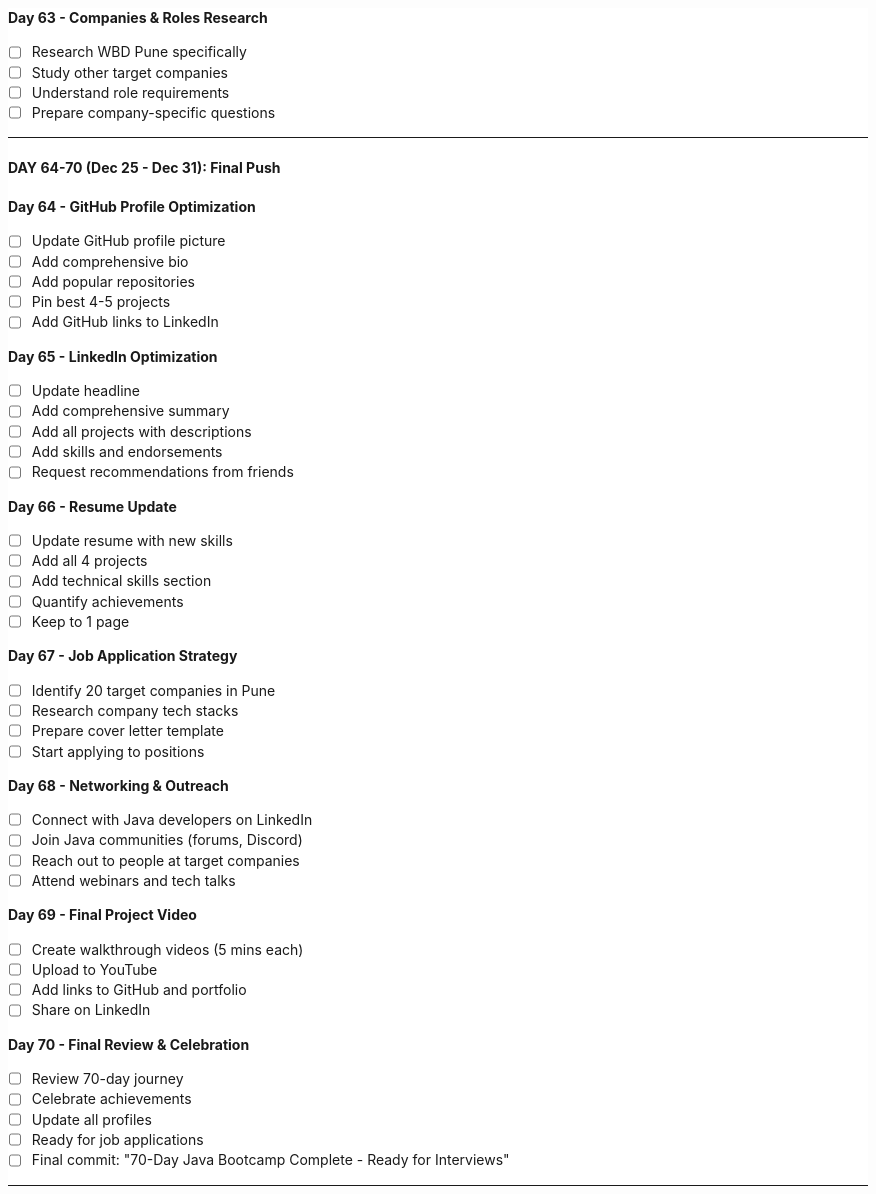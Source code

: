 **Day 63 - Companies & Roles Research**
- [ ] Research WBD Pune specifically
- [ ] Study other target companies
- [ ] Understand role requirements
- [ ] Prepare company-specific questions

---

#### **DAY 64-70 (Dec 25 - Dec 31): Final Push**

**Day 64 - GitHub Profile Optimization**
- [ ] Update GitHub profile picture
- [ ] Add comprehensive bio
- [ ] Add popular repositories
- [ ] Pin best 4-5 projects
- [ ] Add GitHub links to LinkedIn

**Day 65 - LinkedIn Optimization**
- [ ] Update headline
- [ ] Add comprehensive summary
- [ ] Add all projects with descriptions
- [ ] Add skills and endorsements
- [ ] Request recommendations from friends

**Day 66 - Resume Update**
- [ ] Update resume with new skills
- [ ] Add all 4 projects
- [ ] Add technical skills section
- [ ] Quantify achievements
- [ ] Keep to 1 page

**Day 67 - Job Application Strategy**
- [ ] Identify 20 target companies in Pune
- [ ] Research company tech stacks
- [ ] Prepare cover letter template
- [ ] Start applying to positions

**Day 68 - Networking & Outreach**
- [ ] Connect with Java developers on LinkedIn
- [ ] Join Java communities (forums, Discord)
- [ ] Reach out to people at target companies
- [ ] Attend webinars and tech talks

**Day 69 - Final Project Video**
- [ ] Create walkthrough videos (5 mins each)
- [ ] Upload to YouTube
- [ ] Add links to GitHub and portfolio
- [ ] Share on LinkedIn

**Day 70 - Final Review & Celebration**
- [ ] Review 70-day journey
- [ ] Celebrate achievements
- [ ] Update all profiles
- [ ] Ready for job applications
- [ ] Final commit: "70-Day Java Bootcamp Complete - Ready for Interviews"

---